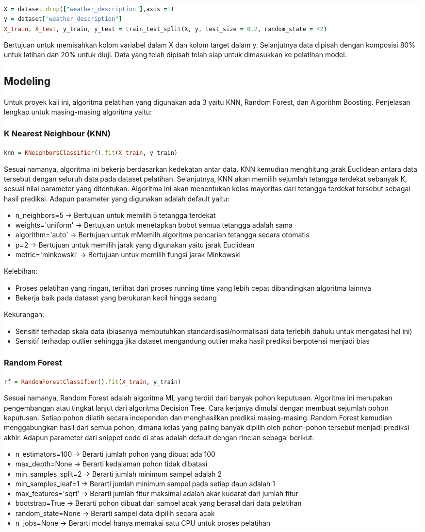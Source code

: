```ruby
X = dataset.drop(["weather_description"],axis =1)
y = dataset["weather_description"]
X_train, X_test, y_train, y_test = train_test_split(X, y, test_size = 0.2, random_state = 42)
```
Bertujuan untuk memisahkan kolom variabel dalam X dan kolom target dalam y. Selanjutnya data dipisah dengan komposisi 80% untuk latihan dan 20% untuk diuji. Data yang telah dipisah telah siap untuk dimasukkan ke pelatihan model.

## Modeling
Untuk proyek kali ini, algoritma pelatihan yang digunakan ada 3 yaitu KNN, Random Forest, dan Algorithm Boosting. Penjelasan lengkap untuk masing-masing algoritma yaitu:

### K Nearest Neighbour (KNN)

```ruby
knn = KNeighborsClassifier().fit(X_train, y_train)
```
Sesuai namanya, algoritma ini bekerja berdasarkan kedekatan antar data. KNN kemudian menghitung jarak Euclidean antara data tersebut dengan seluruh data pada dataset pelatihan. Selanjutnya, KNN akan memilih sejumlah tetangga terdekat sebanyak K, sesuai nilai parameter yang ditentukan. Algoritma ini akan menentukan kelas mayoritas dari tetangga terdekat tersebut sebagai hasil prediksi. Adapun parameter yang digunakan adalah default yaitu:
- n_neighbors=5 -> Bertujuan untuk memilih 5 tetangga terdekat
- weights='uniform' -> Bertujuan untuk menetapkan bobot semua tetangga adalah sama
- algorithm='auto' -> Bertujuan untuk mMemilh algoritma pencarian tetangga secara otomatis
- p=2 -> Bertujuan untuk memilih jarak yang digunakan yaitu jarak Euclidean
- metric='minkowski' -> Bertujuan untuk memilih fungsi jarak Minkowski

Kelebihan:
- Proses pelatihan yang ringan, terlihat dari proses running time yang lebih cepat dibandingkan algoritma lainnya
- Bekerja baik pada dataset yang berukuran kecil hingga sedang

Kekurangan:
- Sensitif terhadap skala data (biasanya membutuhkan standardisasi/normalisasi data terlebih dahulu untuk mengatasi hal ini)
- Sensitif terhadap outlier sehingga jika dataset mengandung outlier maka hasil prediksi berpotensi menjadi bias

### Random Forest

```ruby
rf = RandomForestClassifier().fit(X_train, y_train)
```
Sesuai namanya, Random Forest adalah algoritma ML yang terdiri dari banyak pohon keputusan. Algoritma ini merupakan pengembangan atau tingkat lanjut dari algoritma Decision Tree. Cara kerjanya dimulai dengan membuat sejumlah pohon keputusan. Setiap pohon dilatih secara independen dan menghasilkan prediksi masing-masing. Random Forest kemudian menggabungkan hasil dari semua pohon, dimana kelas yang paling banyak dipilih oleh pohon-pohon tersebut menjadi prediksi akhir. Adapun parameter dari snippet code di atas adalah default dengan rincian sebagai berikut:
- n_estimators=100 -> Berarti jumlah pohon yang dibuat ada 100
- max_depth=None -> Berarti kedalaman pohon tidak dibatasi
- min_samples_split=2 -> Berarti jumlah minimum sampel adalah 2
- min_samples_leaf=1 -> Berarti jumlah minimum sampel pada setiap daun adalah 1
- max_features='sqrt' -> Berarti jumlah fitur maksimal adalah akar kudarat dari jumlah fitur
- bootstrap=True -> Berarti pohon dibuat dari sampel acak yang berasal dari data pelatihan
- random_state=None -> Berarti sampel data dipilih secara acak
- n_jobs=None -> Berarti model hanya memakai satu CPU untuk proses pelatihan
